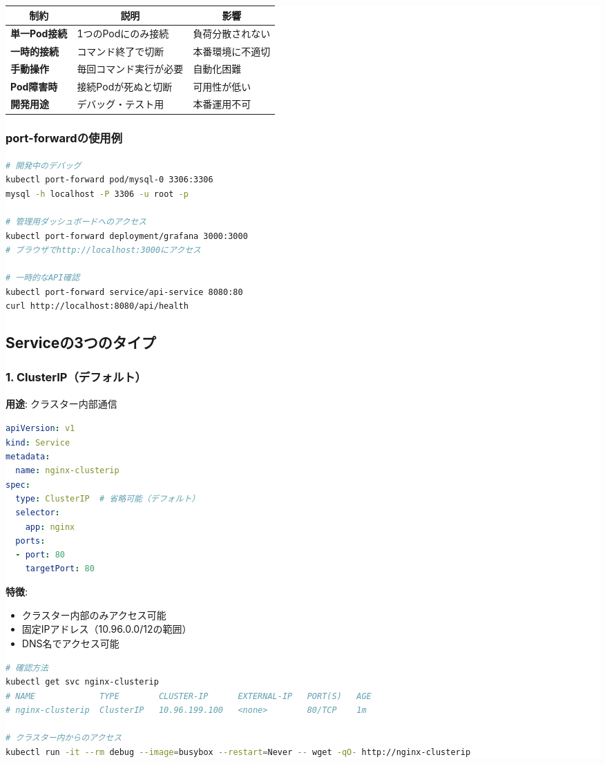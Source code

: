 | 制約 | 説明 | 影響 |
|------|------|------|
| **単一Pod接続** | 1つのPodにのみ接続 | 負荷分散されない |
| **一時的接続** | コマンド終了で切断 | 本番環境に不適切 |
| **手動操作** | 毎回コマンド実行が必要 | 自動化困難 |
| **Pod障害時** | 接続Podが死ぬと切断 | 可用性が低い |
| **開発用途** | デバッグ・テスト用 | 本番運用不可 |

### port-forwardの使用例

```bash
# 開発中のデバッグ
kubectl port-forward pod/mysql-0 3306:3306
mysql -h localhost -P 3306 -u root -p

# 管理用ダッシュボードへのアクセス
kubectl port-forward deployment/grafana 3000:3000
# ブラウザでhttp://localhost:3000にアクセス

# 一時的なAPI確認
kubectl port-forward service/api-service 8080:80
curl http://localhost:8080/api/health
```

## Serviceの3つのタイプ

### 1. ClusterIP（デフォルト）
**用途**: クラスター内部通信

```yaml
apiVersion: v1
kind: Service
metadata:
  name: nginx-clusterip
spec:
  type: ClusterIP  # 省略可能（デフォルト）
  selector:
    app: nginx
  ports:
  - port: 80
    targetPort: 80
```

**特徴**:
- クラスター内部のみアクセス可能
- 固定IPアドレス（10.96.0.0/12の範囲）
- DNS名でアクセス可能

```bash
# 確認方法
kubectl get svc nginx-clusterip
# NAME             TYPE        CLUSTER-IP      EXTERNAL-IP   PORT(S)   AGE
# nginx-clusterip  ClusterIP   10.96.199.100   <none>        80/TCP    1m

# クラスター内からのアクセス
kubectl run -it --rm debug --image=busybox --restart=Never -- wget -qO- http://nginx-clusterip
```
